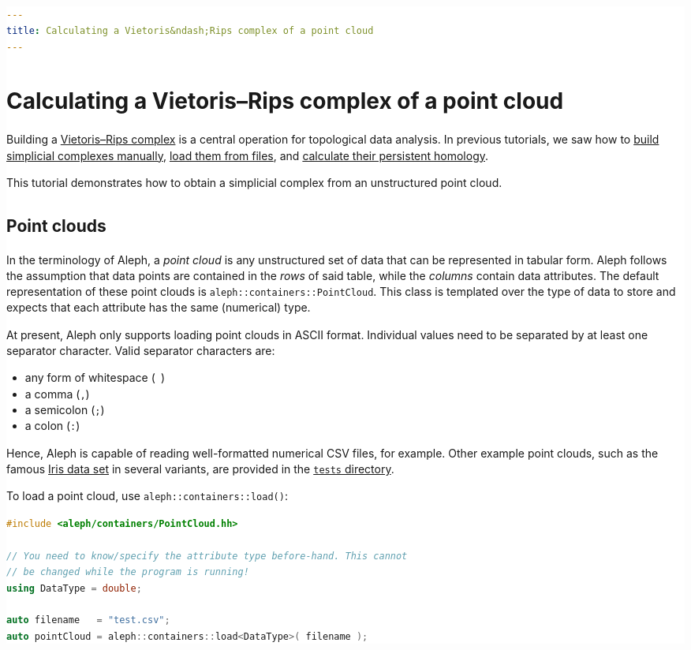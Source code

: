 ```yaml
---
title: Calculating a Vietoris&ndash;Rips complex of a point cloud
---
```


# Calculating a Vietoris&ndash;Rips complex of a point cloud

Building a [Vietoris&ndash;Rips
complex](https://en.wikipedia.org/wiki/Vietoris%E2%80%93Rips_complex) is
a central operation for topological data analysis. In previous
tutorials, we saw how to [build simplicial complexes
manually](tutorial_simplicial_complex_manually.md), [load them from
files](tutorial_simplicial_complexes_io.md), and [calculate their
persistent
homology](tutorial_persistent_homology_simplicial_complex.md).

This tutorial demonstrates how to obtain a simplicial complex from an
unstructured point cloud.

## Point clouds

In the terminology of Aleph, a *point cloud* is any unstructured set of
data that can be represented in tabular form. Aleph follows the
assumption that data points are contained in the *rows* of said table,
while the *columns* contain data attributes. The default representation
of these point clouds is `aleph::containers::PointCloud`. This class is
templated over the type of data to store and expects that each attribute
has the same (numerical) type.

At present, Aleph only supports loading point clouds in ASCII format.
Individual values need to be separated by at least one separator
character. Valid separator characters are:

- any form of whitespace (` `)
- a comma (`,`)
- a semicolon (`;`)
- a colon (`:`)

Hence, Aleph is capable of reading well-formatted numerical CSV files,
for example. Other example point clouds, such as the famous [Iris data
  set](https://en.wikipedia.org/wiki/Iris_flower_data_set) in several
  variants, are provided in the [`tests` directory](https://github.com/Pseudomanifold/Aleph/tree/master/tests/input).

To load a point cloud, use `aleph::containers::load()`:

```cpp
#include <aleph/containers/PointCloud.hh>

// You need to know/specify the attribute type before-hand. This cannot
// be changed while the program is running!
using DataType = double;

auto filename   = "test.csv";
auto pointCloud = aleph::containers::load<DataType>( filename );
```
